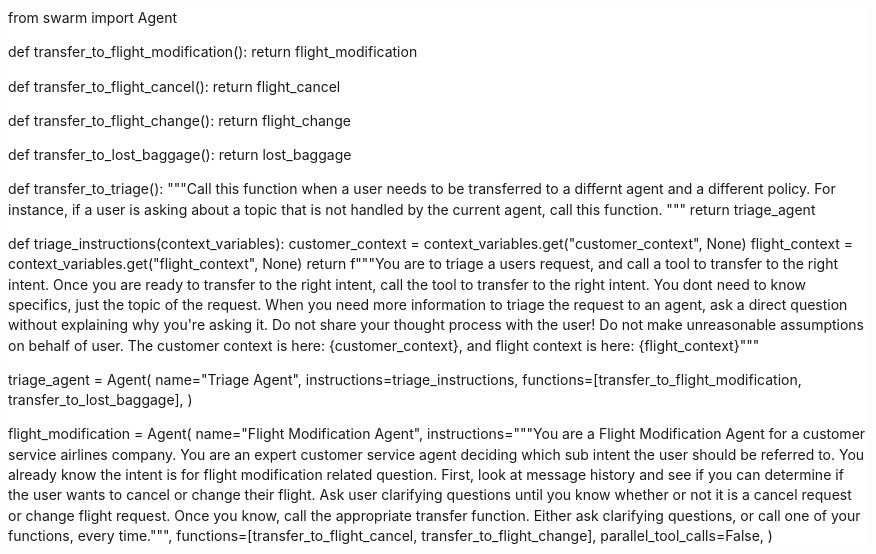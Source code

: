 from swarm import Agent


def transfer_to_flight_modification():
    return flight_modification


def transfer_to_flight_cancel():
    return flight_cancel


def transfer_to_flight_change():
    return flight_change


def transfer_to_lost_baggage():
    return lost_baggage


def transfer_to_triage():
    """Call this function when a user needs to be transferred to a differnt agent and a different policy.
    For instance, if a user is asking about a topic that is not handled by the current agent, call this function.
    """
    return triage_agent


def triage_instructions(context_variables):
    customer_context = context_variables.get("customer_context", None)
    flight_context = context_variables.get("flight_context", None)
    return f"""You are to triage a users request, and call a tool to transfer to the right intent.
    Once you are ready to transfer to the right intent, call the tool to transfer to the right intent.
    You dont need to know specifics, just the topic of the request.
    When you need more information to triage the request to an agent, ask a direct question without explaining why you're asking it.
    Do not share your thought process with the user! Do not make unreasonable assumptions on behalf of user.
    The customer context is here: {customer_context}, and flight context is here: {flight_context}"""


triage_agent = Agent(
    name="Triage Agent",
    instructions=triage_instructions,
    functions=[transfer_to_flight_modification, transfer_to_lost_baggage],
)

flight_modification = Agent(
    name="Flight Modification Agent",
    instructions="""You are a Flight Modification Agent for a customer service airlines company.
      You are an expert customer service agent deciding which sub intent the user should be referred to.
You already know the intent is for flight modification related question. First, look at message history and see if you can determine if the user wants to cancel or change their flight.
Ask user clarifying questions until you know whether or not it is a cancel request or change flight request. Once you know, call the appropriate transfer function. Either ask clarifying questions, or call one of your functions, every time.""",
    functions=[transfer_to_flight_cancel, transfer_to_flight_change],
    parallel_tool_calls=False,
)
